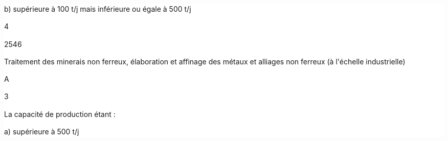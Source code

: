 </td>
        <td valign="top" width="29">

</td>
        <td width="155" valign="top">

b) supérieure à 100 t/j mais inférieure ou égale à 500 t/j 

</td>
        <td width="26" valign="top">

4 

</td>
      </tr>
      <tr>
        <td rowspan="3" width="21" valign="top">

2546 

</td>
        <td valign="top" width="437">

Traitement des minerais non ferreux, élaboration et affinage des métaux et alliages non ferreux (à l'échelle industrielle) 

</td>
        <td valign="top" width="32">

A 

</td>
        <td valign="top" width="29">

3 

</td>
        <td valign="top" width="155">

La capacité de production étant : 

</td>
        <td width="26" valign="top">

</td>
      </tr>
      <tr>
        <td width="437" valign="top">
        </td><td width="32" valign="top">

</td>
        <td valign="top" width="29">

</td>
        <td width="155" valign="top">

a) supérieure à 500 t/j 

</td>
        <td valign="top" width="26">
